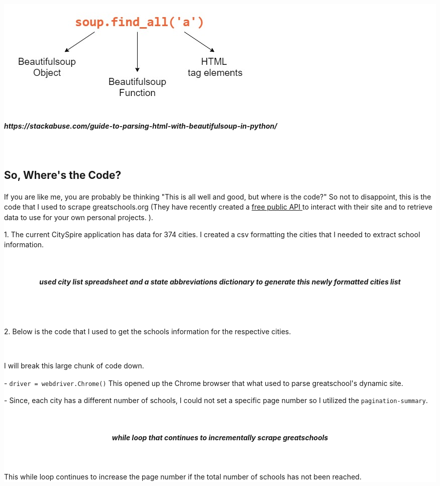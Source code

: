 <img src = "../img/labs2/web_scraping/great_schools/parsing-html-with-beautifulsoup-in-python-3.jpg" alt="greatschool table view" class="center">
<h5> https://stackabuse.com/guide-to-parsing-html-with-beautifulsoup-in-python/ </h5>

<br>

<h2> So, Where's the Code? </h2>

<p>If you are like me, you are probably be thinking "This is all well and good, but where is the code?" So not to disappoint, this is the code that I used to scrape greatschools.org (They have recently created a <a href="https://www.greatschools.org/api/signup/" target="blank"> free public API </a> to interact with their site and to retrieve data to use for your own personal projects. ).</p>

<p>1. The current CitySpire application has data for 374 cities. I created a csv formatting the cities that I needed to extract school information.</p>

<br>

<script src="https://gist.github.com/jiobu1/2d96eb09dfc0a25b0da3dd91cfdcb7e5"></script>
<h5 align="center"> used city list spreadsheet and a state abbreviations dictionary to generate this newly formatted cities list </h5>

<br>
<br>

<p> 2. Below is the code that I used to get the schools information for the respective cities.</p>

<script src="https://gist.github.com/jiobu1/e0d388692cab90cb9e0ea82acc79c215"></script>

<br>

<p>I will break this large chunk of code down.</p>

<p>- <code>driver = webdriver.Chrome()</code> This opened up the Chrome browser that what used to parse greatschool's dynamic site.</p>

<p>- Since, each city has a different number of schools, I could not set a specific page number so I utilized the <code>pagination-summary</code>.</p>

<br>

<script src="https://gist.github.com/jiobu1/2fbc003ce688d58b384206d2842d7511"></script>
<h5 align="center"> while loop that continues to incrementally scrape greatschools </h5>

<br>

<p>This while loop continues to increase the page number if the total number of schools has not been reached.</p>
